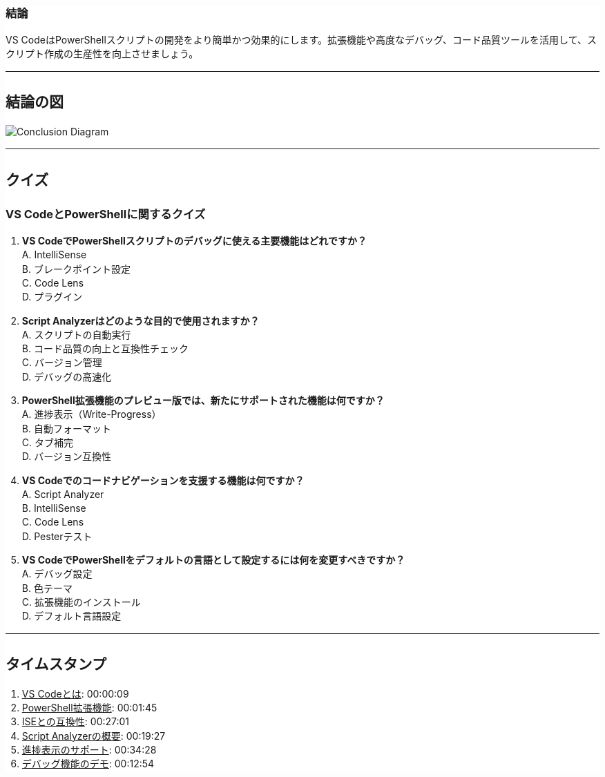 ### 結論
VS CodeはPowerShellスクリプトの開発をより簡単かつ効果的にします。拡張機能や高度なデバッグ、コード品質ツールを活用して、スクリプト作成の生産性を向上させましょう。

---

## 結論の図

![Conclusion Diagram](https://process.videosummarizerai.com/static/diagrams_svg_png/diagram_6560d6d5f4f146bd8af80d6c334daa82.png)

---

## クイズ

### VS CodeとPowerShellに関するクイズ
1. **VS CodeでPowerShellスクリプトのデバッグに使える主要機能はどれですか？**  
   A. IntelliSense  
   B. ブレークポイント設定  
   C. Code Lens  
   D. プラグイン

2. **Script Analyzerはどのような目的で使用されますか？**  
   A. スクリプトの自動実行  
   B. コード品質の向上と互換性チェック  
   C. バージョン管理  
   D. デバッグの高速化

3. **PowerShell拡張機能のプレビュー版では、新たにサポートされた機能は何ですか？**  
   A. 進捗表示（Write-Progress）  
   B. 自動フォーマット  
   C. タブ補完  
   D. バージョン互換性

4. **VS Codeでのコードナビゲーションを支援する機能は何ですか？**  
   A. Script Analyzer  
   B. IntelliSense  
   C. Code Lens  
   D. Pesterテスト

5. **VS CodeでPowerShellをデフォルトの言語として設定するには何を変更すべきですか？**  
   A. デバッグ設定  
   B. 色テーマ  
   C. 拡張機能のインストール  
   D. デフォルト言語設定

---

## タイムスタンプ

1. [VS Codeとは](https://youtube.com/watch?v=bGn45vIeAMM&t=9): 00:00:09  
2. [PowerShell拡張機能](https://youtube.com/watch?v=bGn45vIeAMM&t=105): 00:01:45  
3. [ISEとの互換性](https://youtube.com/watch?v=bGn45vIeAMM&t=1621): 00:27:01  
4. [Script Analyzerの概要](https://youtube.com/watch?v=bGn45vIeAMM&t=1167): 00:19:27  
5. [進捗表示のサポート](https://youtube.com/watch?v=bGn45vIeAMM&t=2068): 00:34:28  
6. [デバッグ機能のデモ](https://youtube.com/watch?v=bGn45vIeAMM&t=774): 00:12:54  
